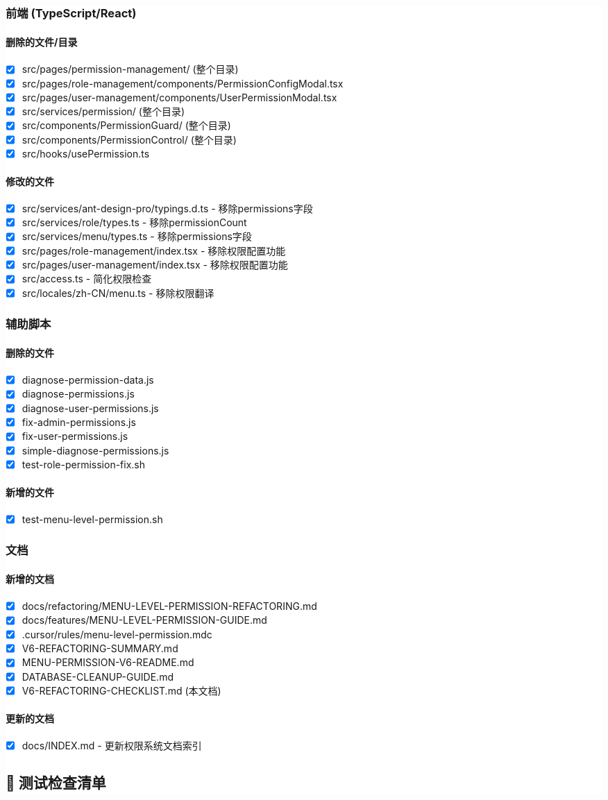 ### 前端 (TypeScript/React)

#### 删除的文件/目录
- [x] src/pages/permission-management/ (整个目录)
- [x] src/pages/role-management/components/PermissionConfigModal.tsx
- [x] src/pages/user-management/components/UserPermissionModal.tsx
- [x] src/services/permission/ (整个目录)
- [x] src/components/PermissionGuard/ (整个目录)
- [x] src/components/PermissionControl/ (整个目录)
- [x] src/hooks/usePermission.ts

#### 修改的文件
- [x] src/services/ant-design-pro/typings.d.ts - 移除permissions字段
- [x] src/services/role/types.ts - 移除permissionCount
- [x] src/services/menu/types.ts - 移除permissions字段
- [x] src/pages/role-management/index.tsx - 移除权限配置功能
- [x] src/pages/user-management/index.tsx - 移除权限配置功能
- [x] src/access.ts - 简化权限检查
- [x] src/locales/zh-CN/menu.ts - 移除权限翻译

### 辅助脚本

#### 删除的文件
- [x] diagnose-permission-data.js
- [x] diagnose-permissions.js
- [x] diagnose-user-permissions.js
- [x] fix-admin-permissions.js
- [x] fix-user-permissions.js
- [x] simple-diagnose-permissions.js
- [x] test-role-permission-fix.sh

#### 新增的文件
- [x] test-menu-level-permission.sh

### 文档

#### 新增的文档
- [x] docs/refactoring/MENU-LEVEL-PERMISSION-REFACTORING.md
- [x] docs/features/MENU-LEVEL-PERMISSION-GUIDE.md
- [x] .cursor/rules/menu-level-permission.mdc
- [x] V6-REFACTORING-SUMMARY.md
- [x] MENU-PERMISSION-V6-README.md
- [x] DATABASE-CLEANUP-GUIDE.md
- [x] V6-REFACTORING-CHECKLIST.md (本文档)

#### 更新的文档
- [x] docs/INDEX.md - 更新权限系统文档索引

## 🧪 测试检查清单
